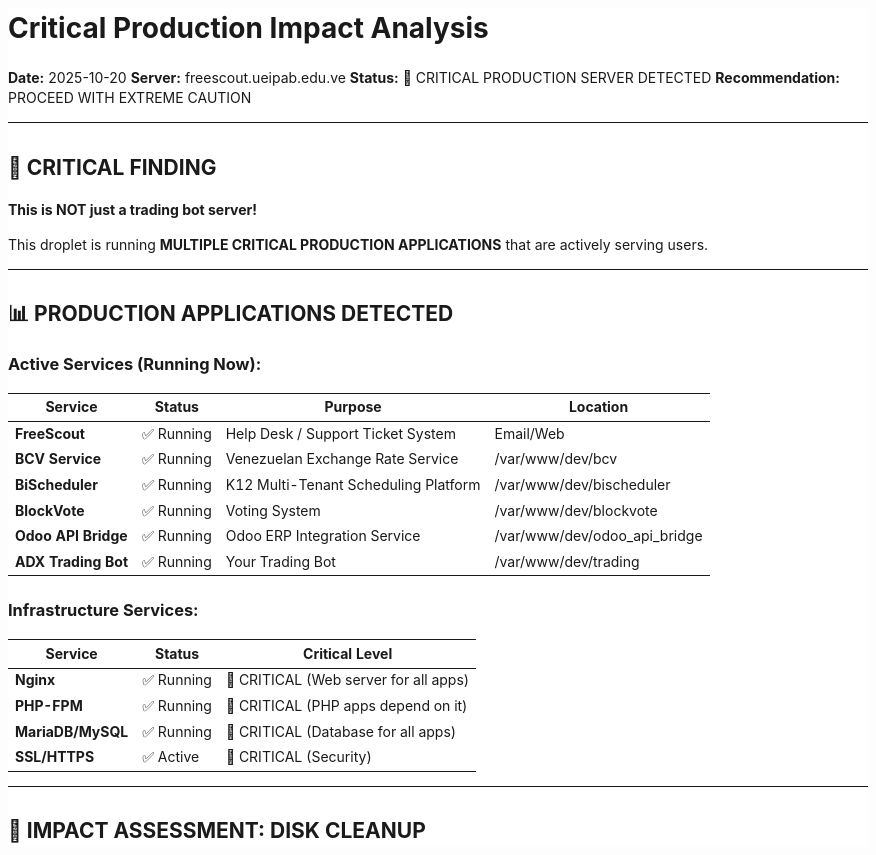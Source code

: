 # Critical Production Impact Analysis

**Date:** 2025-10-20
**Server:** freescout.ueipab.edu.ve
**Status:** 🚨 CRITICAL PRODUCTION SERVER DETECTED
**Recommendation:** PROCEED WITH EXTREME CAUTION

---

## 🚨 CRITICAL FINDING

**This is NOT just a trading bot server!**

This droplet is running **MULTIPLE CRITICAL PRODUCTION APPLICATIONS** that are actively serving users.

---

## 📊 PRODUCTION APPLICATIONS DETECTED

### **Active Services (Running Now):**

| Service | Status | Purpose | Location |
|---------|--------|---------|----------|
| **FreeScout** | ✅ Running | Help Desk / Support Ticket System | Email/Web |
| **BCV Service** | ✅ Running | Venezuelan Exchange Rate Service | /var/www/dev/bcv |
| **BiScheduler** | ✅ Running | K12 Multi-Tenant Scheduling Platform | /var/www/dev/bischeduler |
| **BlockVote** | ✅ Running | Voting System | /var/www/dev/blockvote |
| **Odoo API Bridge** | ✅ Running | Odoo ERP Integration Service | /var/www/dev/odoo_api_bridge |
| **ADX Trading Bot** | ✅ Running | Your Trading Bot | /var/www/dev/trading |

### **Infrastructure Services:**

| Service | Status | Critical Level |
|---------|--------|----------------|
| **Nginx** | ✅ Running | 🔴 CRITICAL (Web server for all apps) |
| **PHP-FPM** | ✅ Running | 🔴 CRITICAL (PHP apps depend on it) |
| **MariaDB/MySQL** | ✅ Running | 🔴 CRITICAL (Database for all apps) |
| **SSL/HTTPS** | ✅ Active | 🔴 CRITICAL (Security) |

---

## 🎯 IMPACT ASSESSMENT: DISK CLEANUP
